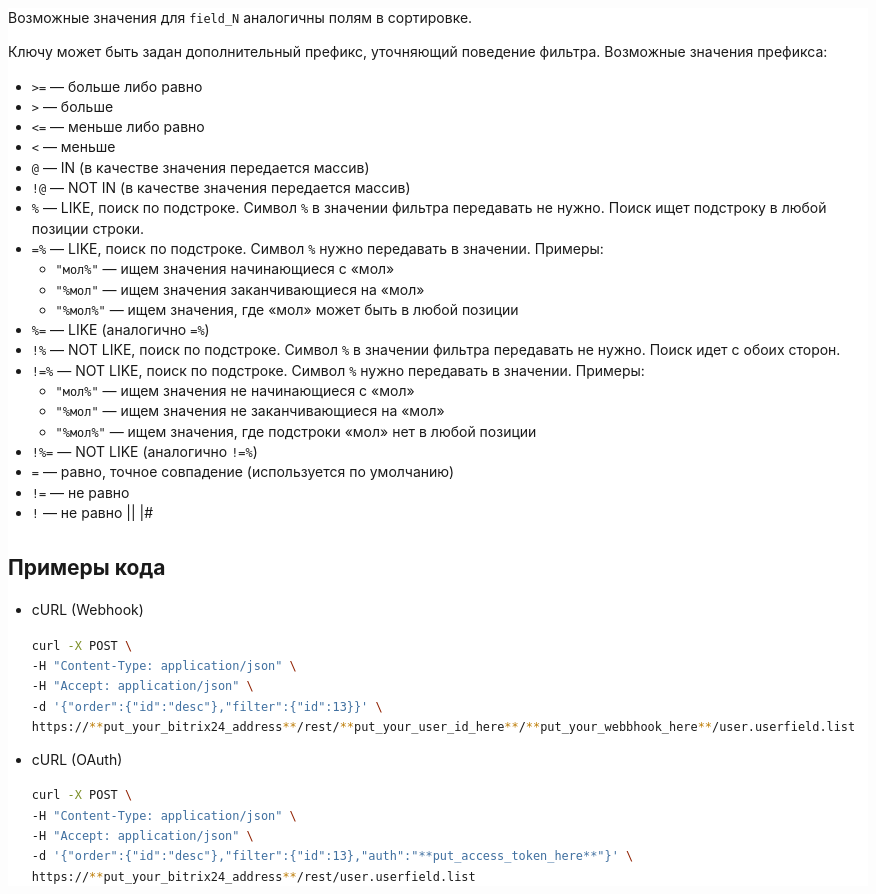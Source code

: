 Возможные значения для `field_N` аналогичны полям в сортировке.

Ключу может быть задан дополнительный префикс, уточняющий поведение фильтра. Возможные значения префикса:
- `>=` — больше либо равно
- `>` — больше
- `<=` — меньше либо равно
- `<` — меньше
- `@` — IN (в качестве значения передается массив)
- `!@` — NOT IN (в качестве значения передается массив)
- `%` — LIKE, поиск по подстроке. Символ `%` в значении фильтра передавать не нужно. Поиск ищет подстроку в любой позиции строки.
- `=%` — LIKE, поиск по подстроке. Символ `%` нужно передавать в значении. Примеры:
  - `"мол%"` — ищем значения начинающиеся с «мол»
  - `"%мол"` — ищем значения заканчивающиеся на «мол»
  - `"%мол%"` — ищем значения, где «мол» может быть в любой позиции
- `%=` — LIKE (аналогично `=%`)
- `!%` — NOT LIKE, поиск по подстроке. Символ `%` в значении фильтра передавать не нужно. Поиск идет с обоих сторон.
- `!=%` — NOT LIKE, поиск по подстроке. Символ `%` нужно передавать в значении. Примеры:
  - `"мол%"` — ищем значения не начинающиеся с «мол»
  - `"%мол"` — ищем значения не заканчивающиеся на «мол»
  - `"%мол%"` — ищем значения, где подстроки «мол» нет в любой позиции
- `!%=` — NOT LIKE (аналогично `!=%`)
- `=` — равно, точное совпадение (используется по умолчанию)
- `!=` — не равно
- `!` — не равно
 ||
|#

## Примеры кода





- cURL (Webhook)

    ```bash
    curl -X POST \
    -H "Content-Type: application/json" \
    -H "Accept: application/json" \
    -d '{"order":{"id":"desc"},"filter":{"id":13}}' \
    https://**put_your_bitrix24_address**/rest/**put_your_user_id_here**/**put_your_webbhook_here**/user.userfield.list
    ```

- cURL (OAuth)

    ```bash
    curl -X POST \
    -H "Content-Type: application/json" \
    -H "Accept: application/json" \
    -d '{"order":{"id":"desc"},"filter":{"id":13},"auth":"**put_access_token_here**"}' \
    https://**put_your_bitrix24_address**/rest/user.userfield.list
    ```
